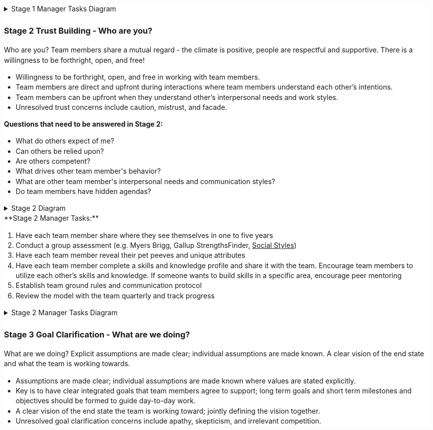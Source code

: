 <details><summary markdown='span'>
    Stage 1 Manager Tasks Diagram
  </summary></details>

### Stage 2 Trust Building - Who are you?

Who are you? Team members share a mutual regard - the climate is positive, people are respectful and supportive. There is a willingness to be forthright, open, and free!

- Willingness to be forthright, open, and free in working with team members.
- Team members are direct and upfront during interactions where team members understand each other’s intentions.
- Team members can be upfront when they understand other’s interpersonal needs and work styles.
- Unresolved trust concerns include caution, mistrust, and facade.

**Questions that need to be answered in Stage 2:**

- What do others expect of me?
- Can others be relied upon?
- Are others competent?
- What drives other team member's behavior?
- What are other team member's interpersonal needs and communication styles?
- Do team members have hidden agendas?

<details><summary markdown='span'>
    Stage 2 Diagram
  </summary></details>
**Stage 2 Manager Tasks:**

1. Have each team member share where they see themselves in one to five years
1. Conduct a group assessment (e.g. Myers Brigg, Gallup StrengthsFinder, [Social Styles](/handbook/people-group/learning-and-development/emotional-intelligence/social-styles/))
1. Have each team member reveal their pet peeves and unique attributes
1. Have each team member complete a skills and knowledge profile and share it with the team. Encourage team members to utilize each other’s skills and knowledge. If someone wants to build skills in a specific area, encourage peer mentoring
1. Establish team ground rules and communication protocol
1. Review the model with the team quarterly and track progress

<details><summary markdown='span'>
    Stage 2 Manager Tasks Diagram
  </summary></details>

### Stage 3 Goal Clarification - What are we doing?

What are we doing? Explicit assumptions are made clear; individual assumptions are made known. A clear vision of the end state and what the team is working towards.

- Assumptions are made clear; individual assumptions are made known where values are stated explicitly.
- Key is to have clear integrated goals that team members agree to support; long term goals and short term milestones and objectives should be formed to guide day-to-day work.
- A clear vision of the end state the team is working toward; jointly defining the vision together.
- Unresolved goal clarification concerns include apathy, skepticism, and irrelevant competition.
